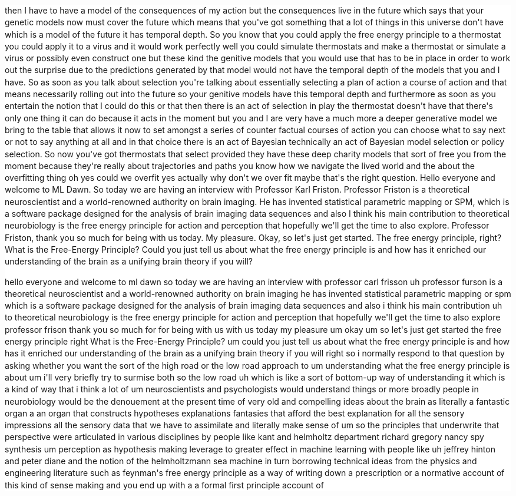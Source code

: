 then I have to have a model of the consequences of my action but the consequences live in the future which says that your genetic models now must cover the future which means that you've got something that a lot of things in this universe don't have which is a model of the future it has temporal depth. So you know that you could apply the free energy principle to a thermostat you could apply it to a virus and it would work perfectly well you could simulate thermostats and make a thermostat or simulate a virus or possibly even construct one but these kind the genitive models that you would use that has to be in place in order to work out the surprise due to the predictions generated by that model would not have the temporal depth of the models that you and I have. So as soon as you talk about selection you're talking about essentially selecting a plan of action a course of action and that means necessarily rolling out into the future so your genitive models have this temporal depth and furthermore as soon as you entertain the notion that I could do this or that then there is an act of selection in play the thermostat doesn't have that there's only one thing it can do because it acts in the moment but you and I are very have a much more a deeper generative model we bring to the table that allows it now to set amongst a series of counter factual courses of action you can choose what to say next or not to say anything at all and in that choice there is an act of Bayesian technically an act of Bayesian model selection or policy selection. So now you've got thermostats that select provided they have these deep charity models that sort of free you from the moment because they're really about trajectories and paths you know how we navigate the lived world and the about the overfitting thing oh yes could we overfit yes actually why don't we over fit maybe that's the right question.
Hello everyone and welcome to ML Dawn. So today we are having an interview with Professor Karl Friston. Professor Friston is a theoretical neuroscientist and a world-renowned authority on brain imaging. He has invented statistical parametric mapping or SPM, which is a software package designed for the analysis of brain imaging data sequences and also I think his main contribution to theoretical neurobiology is the free energy principle for action and perception that hopefully we'll get the time to also explore. Professor Friston, thank you so much for being with us today.
My pleasure.
Okay, so let's just get started. The free energy principle, right? What is the Free-Energy Principle? Could you just tell us about what the free energy principle is and how has it enriched our understanding of the brain as a unifying brain theory if you will?

hello everyone and welcome to ml dawn so today we are having an interview with
professor carl frisson uh professor furson is a theoretical neuroscientist
and a world-renowned authority on brain imaging he has invented statistical parametric
mapping or spm which is a software package designed for the analysis of brain imaging data sequences and also
i think his main contribution uh to theoretical neurobiology is the free energy principle for action and
perception that hopefully we'll get the time to also explore professor frison thank you so much for
for being with us with us today my pleasure um okay
um so let's just get started the free energy principle right
What is the Free-Energy Principle?
um could you just tell us about what the free energy principle is and
how has it enriched our understanding of the brain as a unifying brain theory if
you will right so i normally respond to that question
by asking whether you want the sort of the high road or the low road approach to um
understanding what the free energy principle is about um i'll very briefly try to surmise both so
the low road uh which is like a sort of bottom-up way of understanding it which is a kind of way that i think
a lot of um neuroscientists and psychologists would understand things or more broadly
people in neurobiology would be the denouement
at the present time of very old and compelling ideas about the brain as
literally a fantastic organ a an organ that constructs hypotheses explanations
fantasies that afford the best explanation for all the sensory impressions all the sensory data that we
have to assimilate and literally make sense of um so the principles that underwrite that
perspective were articulated in various disciplines by people like kant and helmholtz
department richard gregory nancy spy synthesis um perception as hypothesis making
leverage to greater effect in machine learning with people like uh jeffrey hinton and peter diane
and the notion of the helmholtzmann sea machine in turn borrowing technical ideas from the
physics and engineering literature such as feynman's free energy principle as a way of
writing down a prescription or a normative account of this kind of
sense making and you end up with a a formal first principle account of